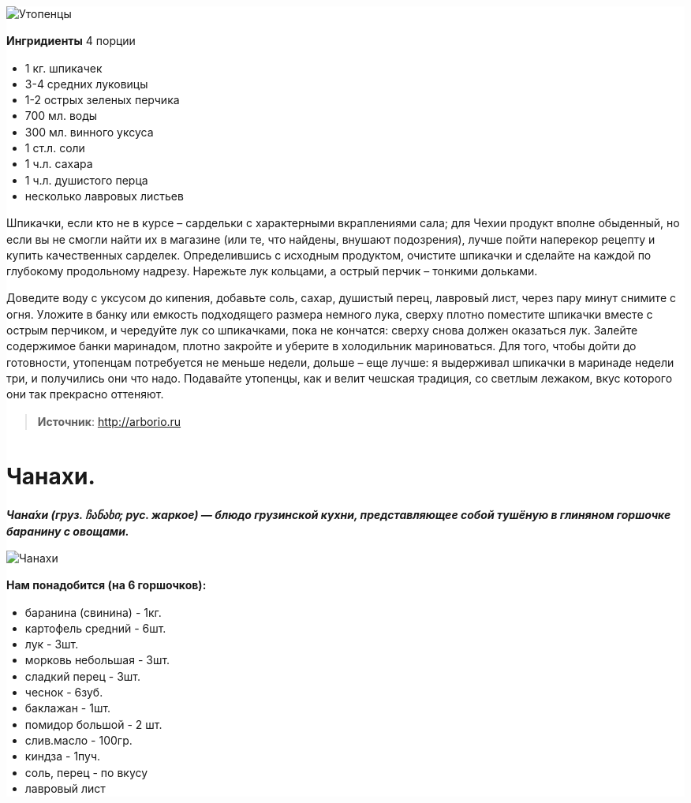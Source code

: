 ![Утопенцы](/images/Kulinar/Myaso/utopenci.jpg 'Утопенцы')

**Ингридиенты**
4 порции

- 1 кг. шпикачек
- 3-4 средних луковицы
- 1-2 острых зеленых перчика
- 700 мл. воды
- 300 мл. винного уксуса
- 1 ст.л. соли
- 1 ч.л. сахара
- 1 ч.л. душистого перца
- несколько лавровых листьев

Шпикачки, если кто не в курсе – сардельки с характерными вкраплениями сала; для Чехии продукт вполне обыденный, но если вы не смогли найти их в магазине (или те, что найдены, внушают подозрения), лучше пойти наперекор рецепту и купить качественных сарделек. Определившись с исходным продуктом, очистите шпикачки и сделайте на каждой по глубокому продольному надрезу. Нарежьте лук кольцами, а острый перчик – тонкими дольками.

Доведите воду с уксусом до кипения, добавьте соль, сахар, душистый перец, лавровый лист, через пару минут снимите с огня. Уложите в банку или емкость подходящего размера немного лука, сверху плотно поместите шпикачки вместе с острым перчиком, и чередуйте лук со шпикачками, пока не кончатся: сверху снова должен оказаться лук. Залейте содержимое банки маринадом, плотно закройте и уберите в холодильник мариноваться. Для того, чтобы дойти до готовности, утопенцам потребуется не меньше недели, дольше – еще лучше: я выдерживал шпикачки в маринаде недели три, и получились они что надо. Подавайте утопенцы, как и велит чешская традиция, со светлым лежаком, вкус которого они так прекрасно оттеняют.

> **Источник**: http://arborio.ru

# Чанахи.

_**Чана́хи (груз. ჩანახი; рус. жаркое) — блюдо грузинской кухни, представляющее собой тушёную в глиняном горшочке баранину с овощами.**_

![Чанахи](/images/Kulinar/Second/chanahi.jpg  'Чанахи')

**Нам понадобится (на 6 горшочков):**

- баранина (свинина) - 1кг.
- картофель средний - 6шт.
- лук - 3шт.
- морковь небольшая - 3шт.
- сладкий перец - 3шт.
- чеснок - 6зуб.
- баклажан - 1шт.
- помидор большой - 2 шт.
- слив.масло - 100гр.
- киндза - 1пуч.
- соль, перец - по вкусу
- лавровый лист
